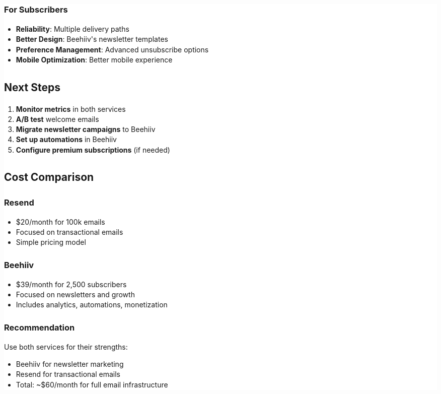 ### For Subscribers

- **Reliability**: Multiple delivery paths
- **Better Design**: Beehiiv's newsletter templates
- **Preference Management**: Advanced unsubscribe options
- **Mobile Optimization**: Better mobile experience

## Next Steps

1. **Monitor metrics** in both services
2. **A/B test** welcome emails
3. **Migrate newsletter campaigns** to Beehiiv
4. **Set up automations** in Beehiiv
5. **Configure premium subscriptions** (if needed)

## Cost Comparison

### Resend
- $20/month for 100k emails
- Focused on transactional emails
- Simple pricing model

### Beehiiv
- $39/month for 2,500 subscribers
- Focused on newsletters and growth
- Includes analytics, automations, monetization

### Recommendation
Use both services for their strengths:
- Beehiiv for newsletter marketing
- Resend for transactional emails
- Total: ~$60/month for full email infrastructure 